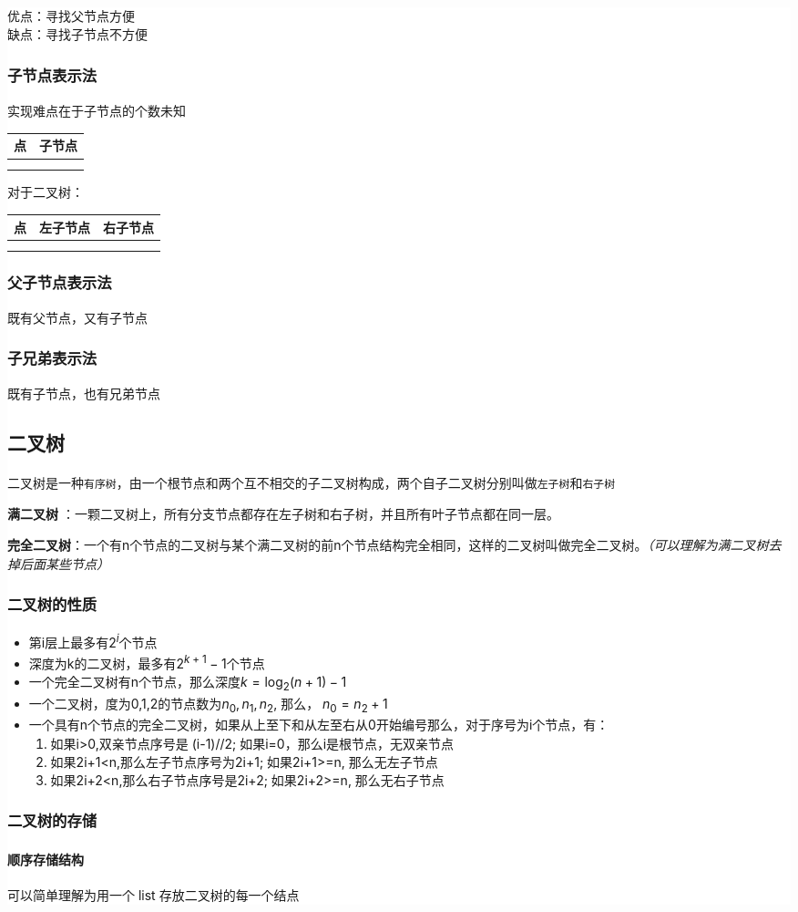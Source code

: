 优点：寻找父节点方便  
缺点：寻找子节点不方便  

### 子节点表示法

实现难点在于子节点的个数未知

|点|子节点|
|--|--|
|||
|||


对于二叉树：

|点|左子节点|右子节点|
|--|--|--|
||||
|||


### 父子节点表示法

既有父节点，又有子节点

### 子兄弟表示法
既有子节点，也有兄弟节点

## 二叉树

二叉树是一种`有序树`，由一个根节点和两个互不相交的子二叉树构成，两个自子二叉树分别叫做`左子树`和`右子树`  

**满二叉树** ：一颗二叉树上，所有分支节点都存在左子树和右子树，并且所有叶子节点都在同一层。  

**完全二叉树**：一个有n个节点的二叉树与某个满二叉树的前n个节点结构完全相同，这样的二叉树叫做完全二叉树。*（可以理解为满二叉树去掉后面某些节点）*  

### 二叉树的性质


- 第i层上最多有$2^i$个节点  
- 深度为k的二叉树，最多有$2^{k+1}-1$个节点  
- 一个完全二叉树有n个节点，那么深度$k=\log_2(n+1)-1$  
- 一个二叉树，度为0,1,2的节点数为$n_0,n_1,n_2$, 那么， $n_0=n_2+1$
- 一个具有n个节点的完全二叉树，如果从上至下和从左至右从0开始编号那么，对于序号为i个节点，有：
    1. 如果i>0,双亲节点序号是 (i-1)//2; 如果i=0，那么i是根节点，无双亲节点
    2. 如果2i+1<n,那么左子节点序号为2i+1; 如果2i+1>=n, 那么无左子节点
    3. 如果2i+2<n,那么右子节点序号是2i+2; 如果2i+2>=n, 那么无右子节点


### 二叉树的存储

#### 顺序存储结构
可以简单理解为用一个 list 存放二叉树的每一个结点  
